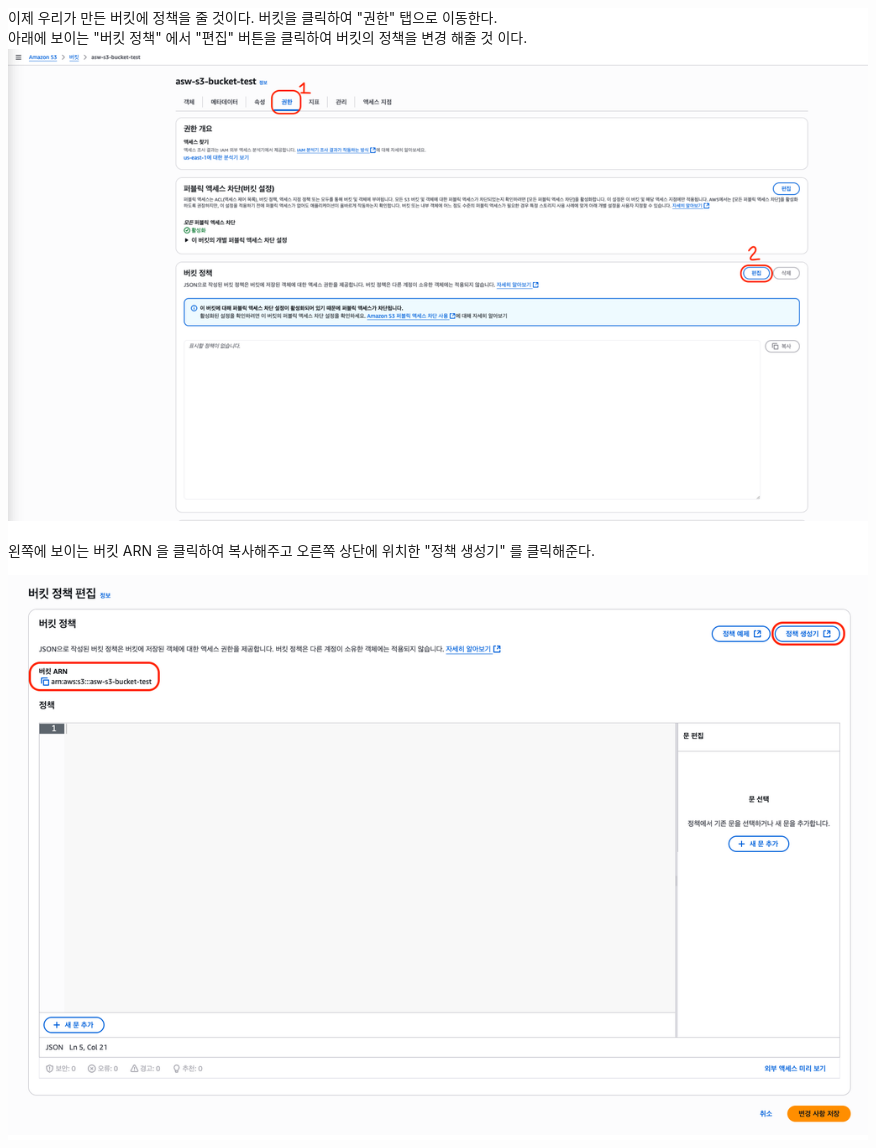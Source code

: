 이제 우리가 만든 버킷에 정책을 줄 것이다. 버킷을 클릭하여 "권한" 탭으로 이동한다.  
아래에 보이는 "버킷 정책" 에서 "편집" 버튼을 클릭하여 버킷의 정책을 변경 해줄 것 이다.
![img_5.png](images/s3/s3_6.png)

왼쪽에 보이는 버킷 ARN 을 클릭하여 복사해주고 오른쪽 상단에 위치한 "정책 생성기" 를 클릭해준다.

![img_6.png](images/s3/s3_7.png)
